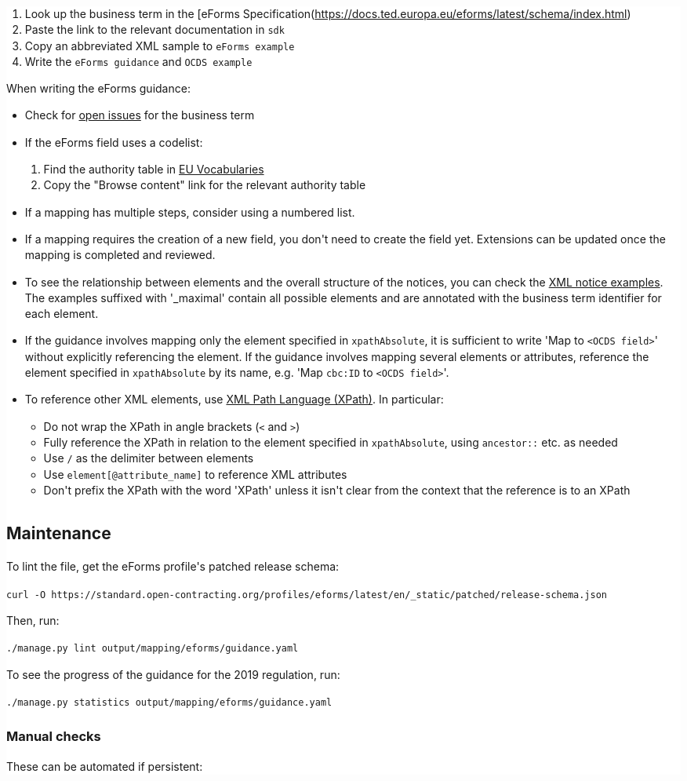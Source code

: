 1. Look up the business term in the [eForms Specification(https://docs.ted.europa.eu/eforms/latest/schema/index.html)
1. Paste the link to the relevant documentation in `sdk`
1. Copy an abbreviated XML sample to `eForms example`
1. Write the `eForms guidance` and `OCDS example`

When writing the eForms guidance:

* Check for [open issues](https://github.com/open-contracting/european-union-support/issues) for the business term
* If the eForms field uses a codelist:

  1. Find the authority table in [EU Vocabularies](https://op.europa.eu/en/web/eu-vocabularies/authority-tables)
  1. Copy the "Browse content" link for the relevant authority table

* If a mapping has multiple steps, consider using a numbered list.
* If a mapping requires the creation of a new field, you don't need to create the field yet. Extensions can be updated once the mapping is completed and reviewed.
* To see the relationship between elements and the overall structure of the notices, you can check the [XML notice examples](https://github.com/OP-TED/eForms-SDK/tree/develop/examples/notices). The examples suffixed with '_maximal' contain all possible elements and are annotated with the business term identifier for each element.
* If the guidance involves mapping only the element specified in `xpathAbsolute`, it is sufficient to write 'Map to `<OCDS field>`' without explicitly referencing the element. If the guidance involves mapping several elements or attributes, reference the element specified in `xpathAbsolute` by its name, e.g. 'Map `cbc:ID` to `<OCDS field>`'.
* To reference other XML elements, use [XML Path Language (XPath)](https://www.w3.org/TR/1999/REC-xpath-19991116/). In particular:
  * Do not wrap the XPath in angle brackets (`<` and `>`)
  * Fully reference the XPath in relation to the element specified in `xpathAbsolute`, using `ancestor::` etc. as needed
  * Use `/` as the delimiter between elements
  * Use `element[@attribute_name]` to reference XML attributes
  * Don't prefix the XPath with the word 'XPath' unless it isn't clear from the context that the reference is to an XPath

## Maintenance

To lint the file, get the eForms profile's patched release schema:

    curl -O https://standard.open-contracting.org/profiles/eforms/latest/en/_static/patched/release-schema.json

Then, run:

    ./manage.py lint output/mapping/eforms/guidance.yaml

To see the progress of the guidance for the 2019 regulation, run:

    ./manage.py statistics output/mapping/eforms/guidance.yaml

### Manual checks

These can be automated if persistent:
